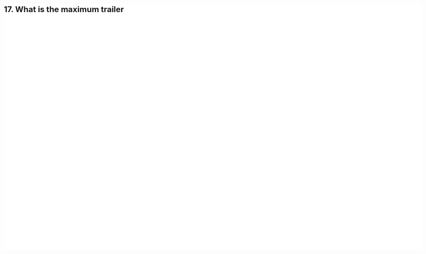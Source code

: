 <h3>17. What is the maximum trailer

<div style="position: relative; padding-bottom: 56.25%; overflow: hidden"><iframe src="https://www.youtube.com/embed/APKjtumuNs0" frameborder="0" allow="accelerometer; autoplay; clipboard-write; encrypted-media; gyroscope; picture-in-picture; web-share" allowfullscreen style="position: absolute; top: 0; left: 0; width: 100%; height: 100%;"></iframe>
</div>
